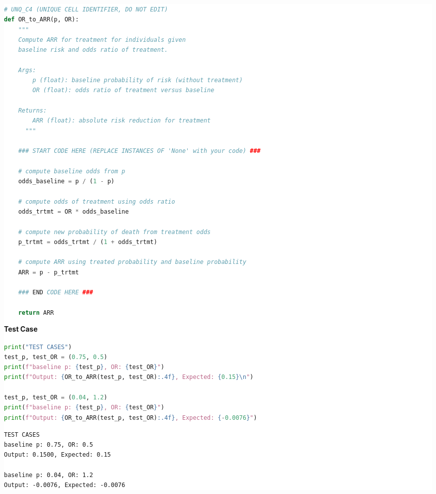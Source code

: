 
```python
# UNQ_C4 (UNIQUE CELL IDENTIFIER, DO NOT EDIT)
def OR_to_ARR(p, OR):
    """
    Compute ARR for treatment for individuals given
    baseline risk and odds ratio of treatment.

    Args:
        p (float): baseline probability of risk (without treatment)
        OR (float): odds ratio of treatment versus baseline

    Returns:
        ARR (float): absolute risk reduction for treatment 
      """
    
    ### START CODE HERE (REPLACE INSTANCES OF 'None' with your code) ###

    # compute baseline odds from p
    odds_baseline = p / (1 - p)

    # compute odds of treatment using odds ratio
    odds_trtmt = OR * odds_baseline

    # compute new probability of death from treatment odds
    p_trtmt = odds_trtmt / (1 + odds_trtmt)

    # compute ARR using treated probability and baseline probability 
    ARR = p - p_trtmt
    
    ### END CODE HERE ###
    
    return ARR
```

**Test Case**


```python
print("TEST CASES")
test_p, test_OR = (0.75, 0.5)
print(f"baseline p: {test_p}, OR: {test_OR}")
print(f"Output: {OR_to_ARR(test_p, test_OR):.4f}, Expected: {0.15}\n")

test_p, test_OR = (0.04, 1.2)
print(f"baseline p: {test_p}, OR: {test_OR}")
print(f"Output: {OR_to_ARR(test_p, test_OR):.4f}, Expected: {-0.0076}")
```

    TEST CASES
    baseline p: 0.75, OR: 0.5
    Output: 0.1500, Expected: 0.15
    
    baseline p: 0.04, OR: 1.2
    Output: -0.0076, Expected: -0.0076
